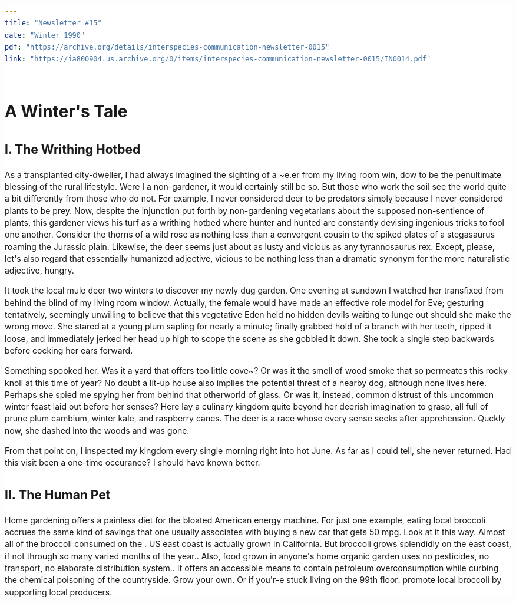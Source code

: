 ```yaml
---
title: "Newsletter #15"
date: "Winter 1990"
pdf: "https://archive.org/details/interspecies-communication-newsletter-0015"
link: "https://ia800904.us.archive.org/0/items/interspecies-communication-newsletter-0015/IN0014.pdf"
---
```


# A Winter's Tale 



## I. The Writhing Hotbed 

As a transplanted city-dweller, I had always imagined the sighting of a ~e.er from my living room win, dow to be the penultimate blessing of the rural lifestyle. Were I a non-gardener, it would certainly still be so. But those who work the soil see the world quite a bit differently from those who do not. For example, I never considered deer to be predators simply because I never considered plants to be prey. Now, despite the injunction put forth by non-gardening vegetarians about the supposed non-sentience of plants, this gardener views his turf as a writhing hotbed where hunter and hunted are constantly devising ingenious tricks to fool one another. Consider the thorns of a wild rose as nothing less than a convergent cousin to the spiked plates of a stegasaurus roaming the Jurassic plain. Likewise, the deer seems just about as lusty and vicious as any tyrannosaurus rex. Except, please, let's also regard that essentially humanized adjective, vicious to be nothing less than a dramatic synonym for the more naturalistic adjective, hungry.

It took the local mule deer two winters to discover my newly dug garden. One evening at sundown I watched her transfixed from behind the blind of my living room window. Actually, the female would have made an effective role model for Eve; gesturing tentatively, seemingly unwilling to believe that this vegetative Eden held no hidden devils waiting to lunge out should she make the wrong move. She stared at a young plum sapling for nearly a minute; finally grabbed hold of a branch with her teeth, ripped it loose, and immediately jerked her head up high to scope the scene as she gobbled it down. She took a single step backwards before cocking her ears forward.

Something spooked her. Was it a yard that offers too little cove~? Or was it the smell of wood smoke that so permeates this rocky knoll at this time of year? No doubt a lit-up house also implies the potential threat of a nearby dog, although none lives here. Perhaps she spied me spying her from behind that otherworld of glass. Or was it, instead, common distrust of this uncommon winter feast laid out before her senses? Here lay a culinary kingdom quite beyond her deerish imagination to grasp, all full of prune plum cambium, winter kale, and raspberry canes. The deer is a race whose every sense seeks after apprehension. Quckly now, she dashed into the woods and was gone.

From that point on, I inspected my kingdom every single morning right into hot June. As far as I could tell, she never returned. Had this visit been a one-time occurance? I should have known better.

## II. The Human Pet

Home gardening offers a painless diet for the bloated American energy machine. For just one example, eating local broccoli accrues the same kind of savings that one usually associates with buying a new car that gets 50 mpg. Look at it this way. Almost all of the broccoli consumed on the . US east coast is actually grown in California. But broccoli grows splendidly on the east coast, if not through so many varied months of the year.. Also, food grown in anyone's home organic garden uses no pesticides, no transport, no elaborate distribution system.. It offers an accessible means to contain petroleum overconsumption while curbing the chemical poisoning of the countryside. Grow your own. Or if you'r-e stuck living on the 99th floor: promote local broccoli by supporting local producers.
